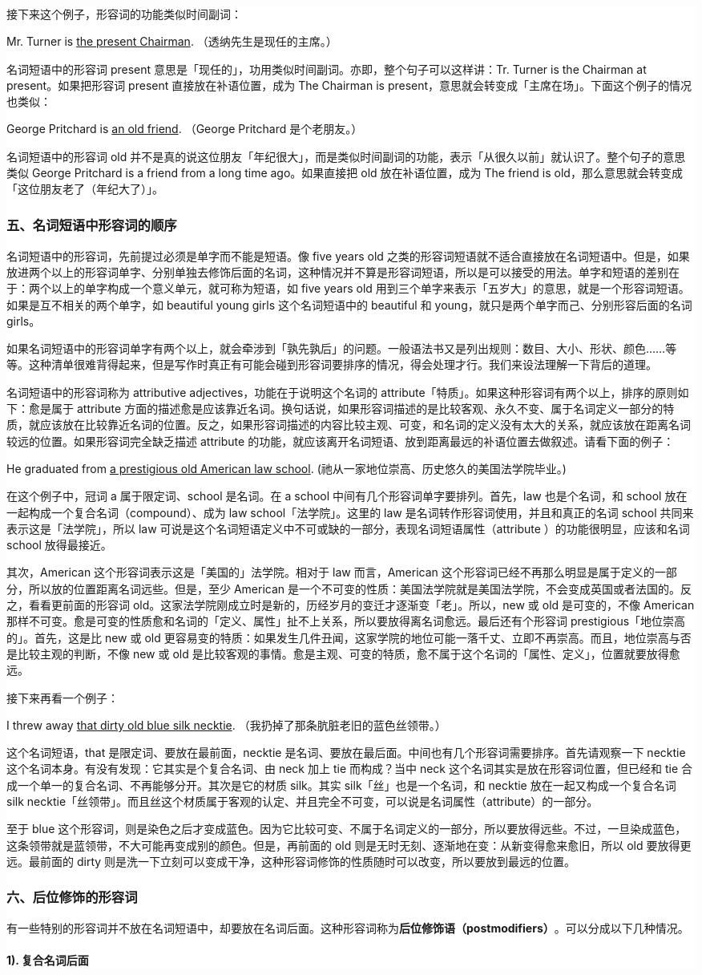 接下来这个例子，形容词的功能类似时间副词：

Mr. Turner is <u>the present Chairman</u>.
（透纳先生是现任的主席。）

名词短语中的形容词 present 意思是「现任的」，功用类似时间副词。亦即，整个句子可以这样讲：Tr. Turner is the Chairman at present。如果把形容词 present 直接放在补语位置，成为 The Chairman is present，意思就会转变成「主席在场」。下面这个例子的情况也类似：

George Pritchard is <u>an old friend</u>.
（George Pritchard 是个老朋友。）

名词短语中的形容词 old 并不是真的说这位朋友「年纪很大」，而是类似时间副词的功能，表示「从很久以前」就认识了。整个句子的意思类似 George Pritchard is a friend from a long time ago。如果直接把 old 放在补语位置，成为 The friend is old，那么意思就会转变成「这位朋友老了（年纪大了）」。

### 五、名词短语中形容词的顺序

名词短语中的形容词，先前提过必须是单字而不能是短语。像 five years old 之类的形容词短语就不适合直接放在名词短语中。但是，如果放进两个以上的形容词单字、分别单独去修饰后面的名词，这种情况并不算是形容词短语，所以是可以接受的用法。单字和短语的差别在于：两个以上的单字构成一个意义单元，就可称为短语，如 five years old 用到三个单字来表示「五岁大」的意思，就是一个形容词短语。如果是互不相关的两个单字，如 beautiful young girls 这个名词短语中的 beautiful 和 young，就只是两个单字而己、分别形容后面的名词 girls。

如果名词短语中的形容词单字有两个以上，就会牵涉到「孰先孰后」的问题。一般语法书又是列出规则：数目、大小、形状、颜色……等等。这种清单很难背得起来，但是写作时真正有可能会碰到形容词要排序的情况，得会处理才行。我们来设法理解一下背后的道理。

名词短语中的形容词称为 attributive adjectives，功能在于说明这个名词的 attribute「特质」。如果这种形容词有两个以上，排序的原则如下：愈是属于 attribute 方面的描述愈是应该靠近名词。换句话说，如果形容词描述的是比较客观、永久不变、属于名词定义一部分的特质，就应该放在比较靠近名词的位置。反之，如果形容词描述的内容比较主观、可变，和名词的定义没有太大的关系，就应该放在距离名词较远的位置。如果形容词完全缺乏描述 attribute 的功能，就应该离开名词短语、放到距离最远的补语位置去做叙述。请看下面的例子：

He graduated from <u>a prestigious old American law school</u>.
(祂从一家地位崇高、历史悠久的美国法学院毕业。)

在这个例子中，冠词 a 属于限定词、school 是名词。在 a school 中间有几个形容词单字要排列。首先，law 也是个名词，和 school 放在一起构成一个复合名词（compound）、成为 law school「法学院」。这里的 law 是名词转作形容词使用，并且和真正的名词 school 共同来表示这是「法学院」，所以 law 可说是这个名词短语定义中不可或缺的一部分，表现名词短语属性（attribute ）的功能很明显，应该和名词 school 放得最接近。

其次，American 这个形容词表示这是「美国的」法学院。相对于 law 而言，American 这个形容词已经不再那么明显是属于定义的一部分，所以放的位置距离名词远些。但是，至少 American 是一个不可变的性质：美国法学院就是美国法学院，不会变成英国或者法国的。反之，看看更前面的形容词 old。这家法学院刚成立时是新的，历经岁月的变迁才逐渐变「老」。所以，new 或 old 是可变的，不像 American 那样不可变。愈是可变的性质愈和名词的「定义、属性」扯不上关系，所以要放得离名词愈远。最后还有个形容词 prestigious「地位崇高的」。首先，这是比 new 或 old 更容易变的特质：如果发生几件丑闻，这家学院的地位可能一落千丈、立即不再崇高。而且，地位崇高与否是比较主观的判断，不像 new 或 old 是比较客观的事情。愈是主观、可变的特质，愈不属于这个名词的「属性、定义」，位置就要放得愈远。

接下来再看一个例子：

I threw away <u>that dirty old blue silk necktie</u>.
（我扔掉了那条肮脏老旧的蓝色丝领带。）

这个名词短语，that 是限定词、要放在最前面，necktie 是名词、要放在最后面。中间也有几个形容词需要排序。首先请观察一下 necktie 这个名词本身。有没有发现：它其实是个复合名词、由 neck 加上 tie 而构成？当中 neck 这个名词其实是放在形容词位置，但已经和 tie 合成一个单一的复合名词、不再能够分开。其次是它的材质 silk。其实 silk「丝」也是一个名词，和 necktie 放在一起又构成一个复合名词 silk necktie「丝领带」。而且丝这个材质属于客观的认定、并且完全不可变，可以说是名词属性（attribute）的一部分。

至于 blue 这个形容词，则是染色之后才变成蓝色。因为它比较可变、不属于名词定义的一部分，所以要放得远些。不过，一旦染成蓝色，这条领带就是蓝领带，不大可能再变成别的颜色。但是，再前面的 old 则是无时无刻、逐渐地在变：从新变得愈来愈旧，所以 old 要放得更远。最前面的 dirty 则是洗一下立刻可以变成干净，这种形容词修饰的性质随时可以改变，所以要放到最远的位置。

### 六、后位修饰的形容词

有一些特别的形容词并不放在名词短语中，却要放在名词后面。这种形容词称为**后位修饰语（postmodifiers）**&#8203;。可以分成以下几种情况。

#### 1). 复合名词后面
